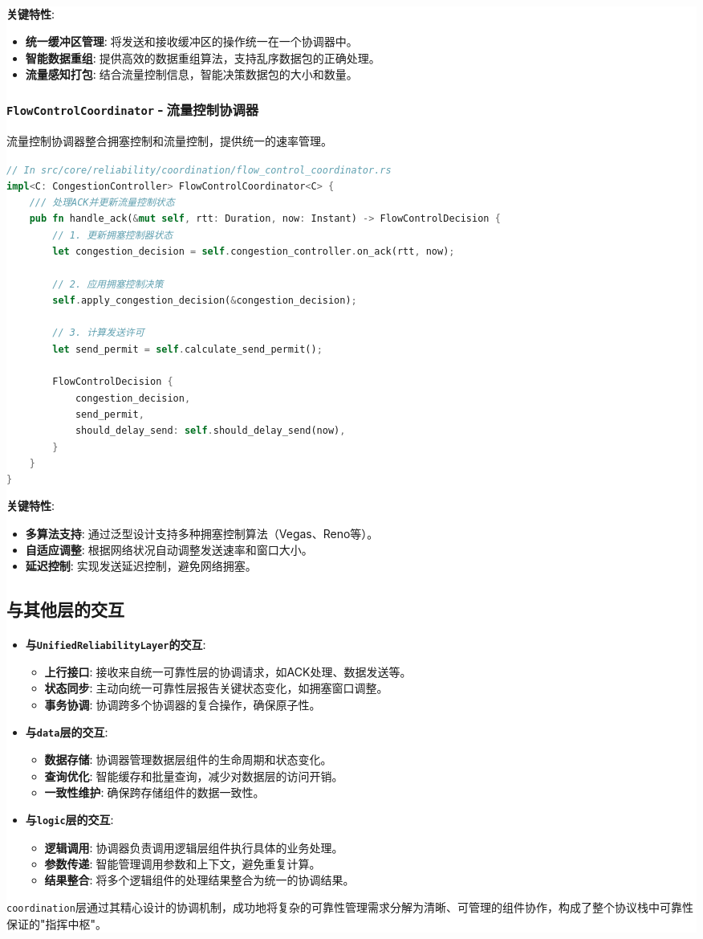 **关键特性**:
- **统一缓冲区管理**: 将发送和接收缓冲区的操作统一在一个协调器中。
- **智能数据重组**: 提供高效的数据重组算法，支持乱序数据包的正确处理。
- **流量感知打包**: 结合流量控制信息，智能决策数据包的大小和数量。

### `FlowControlCoordinator` - 流量控制协调器

流量控制协调器整合拥塞控制和流量控制，提供统一的速率管理。

```rust
// In src/core/reliability/coordination/flow_control_coordinator.rs
impl<C: CongestionController> FlowControlCoordinator<C> {
    /// 处理ACK并更新流量控制状态
    pub fn handle_ack(&mut self, rtt: Duration, now: Instant) -> FlowControlDecision {
        // 1. 更新拥塞控制器状态
        let congestion_decision = self.congestion_controller.on_ack(rtt, now);
        
        // 2. 应用拥塞控制决策
        self.apply_congestion_decision(&congestion_decision);
        
        // 3. 计算发送许可
        let send_permit = self.calculate_send_permit();
        
        FlowControlDecision {
            congestion_decision,
            send_permit,
            should_delay_send: self.should_delay_send(now),
        }
    }
}
```

**关键特性**:
- **多算法支持**: 通过泛型设计支持多种拥塞控制算法（Vegas、Reno等）。
- **自适应调整**: 根据网络状况自动调整发送速率和窗口大小。
- **延迟控制**: 实现发送延迟控制，避免网络拥塞。

## 与其他层的交互

- **与`UnifiedReliabilityLayer`的交互**:
    - **上行接口**: 接收来自统一可靠性层的协调请求，如ACK处理、数据发送等。
    - **状态同步**: 主动向统一可靠性层报告关键状态变化，如拥塞窗口调整。
    - **事务协调**: 协调跨多个协调器的复合操作，确保原子性。

- **与`data`层的交互**:
    - **数据存储**: 协调器管理数据层组件的生命周期和状态变化。
    - **查询优化**: 智能缓存和批量查询，减少对数据层的访问开销。
    - **一致性维护**: 确保跨存储组件的数据一致性。

- **与`logic`层的交互**:
    - **逻辑调用**: 协调器负责调用逻辑层组件执行具体的业务处理。
    - **参数传递**: 智能管理调用参数和上下文，避免重复计算。
    - **结果整合**: 将多个逻辑组件的处理结果整合为统一的协调结果。

`coordination`层通过其精心设计的协调机制，成功地将复杂的可靠性管理需求分解为清晰、可管理的组件协作，构成了整个协议栈中可靠性保证的"指挥中枢"。
